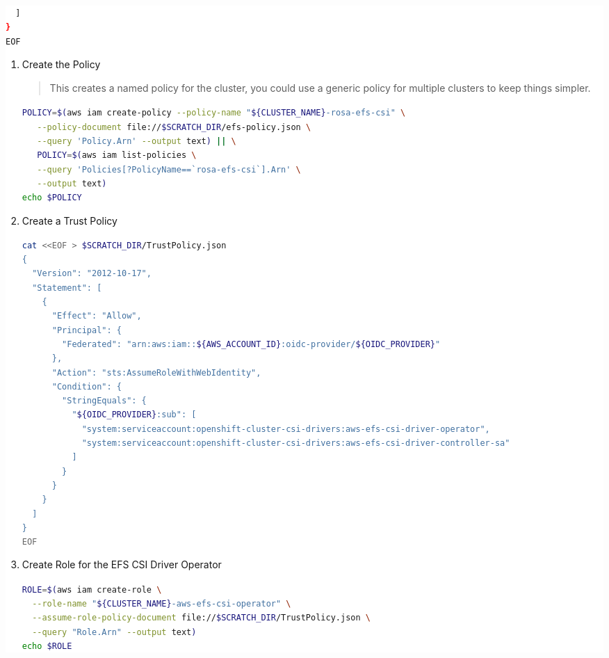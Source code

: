    ```bash
     ]
   }
   EOF
   ```


1. Create the Policy

   > This creates a named policy for the cluster, you could use a generic policy for multiple clusters to keep things simpler.

   ```bash
   POLICY=$(aws iam create-policy --policy-name "${CLUSTER_NAME}-rosa-efs-csi" \
      --policy-document file://$SCRATCH_DIR/efs-policy.json \
      --query 'Policy.Arn' --output text) || \
      POLICY=$(aws iam list-policies \
      --query 'Policies[?PolicyName==`rosa-efs-csi`].Arn' \
      --output text)
   echo $POLICY
   ```

1. Create a Trust Policy

   ```bash
   cat <<EOF > $SCRATCH_DIR/TrustPolicy.json
   {
     "Version": "2012-10-17",
     "Statement": [
       {
         "Effect": "Allow",
         "Principal": {
           "Federated": "arn:aws:iam::${AWS_ACCOUNT_ID}:oidc-provider/${OIDC_PROVIDER}"
         },
         "Action": "sts:AssumeRoleWithWebIdentity",
         "Condition": {
           "StringEquals": {
             "${OIDC_PROVIDER}:sub": [
               "system:serviceaccount:openshift-cluster-csi-drivers:aws-efs-csi-driver-operator",
               "system:serviceaccount:openshift-cluster-csi-drivers:aws-efs-csi-driver-controller-sa"
             ]
           }
         }
       }
     ]
   }
   EOF
   ```

1. Create Role for the EFS CSI Driver Operator

   ```bash
   ROLE=$(aws iam create-role \
     --role-name "${CLUSTER_NAME}-aws-efs-csi-operator" \
     --assume-role-policy-document file://$SCRATCH_DIR/TrustPolicy.json \
     --query "Role.Arn" --output text)
   echo $ROLE
   ```
